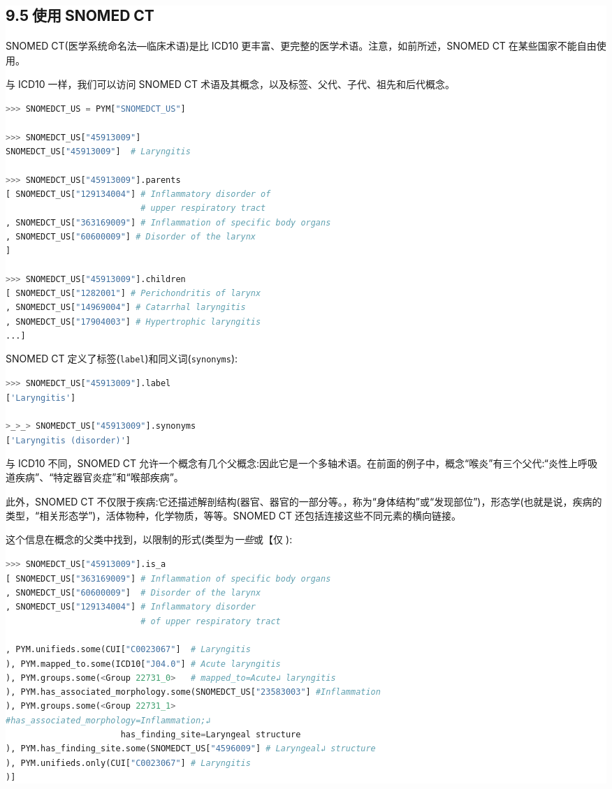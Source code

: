 ## 9.5 使用 SNOMED CT

SNOMED CT(医学系统命名法—临床术语)是比 ICD10 更丰富、更完整的医学术语。注意，如前所述，SNOMED CT 在某些国家不能自由使用。

与 ICD10 一样，我们可以访问 SNOMED CT 术语及其概念，以及标签、父代、子代、祖先和后代概念。

```py
>>> SNOMEDCT_US = PYM["SNOMEDCT_US"]

>>> SNOMEDCT_US["45913009"]
SNOMEDCT_US["45913009"]  # Laryngitis

>>> SNOMEDCT_US["45913009"].parents
[ SNOMEDCT_US["129134004"] # Inflammatory disorder of
                           # upper respiratory tract
, SNOMEDCT_US["363169009"] # Inflammation of specific body organs
, SNOMEDCT_US["60600009"] # Disorder of the larynx
]

>>> SNOMEDCT_US["45913009"].children
[ SNOMEDCT_US["1282001"] # Perichondritis of larynx
, SNOMEDCT_US["14969004"] # Catarrhal laryngitis
, SNOMEDCT_US["17904003"] # Hypertrophic laryngitis
...]

```

SNOMED CT 定义了标签(`label`)和同义词(`synonyms`):

```py
>>> SNOMEDCT_US["45913009"].label
['Laryngitis']

>_>_> SNOMEDCT_US["45913009"].synonyms
['Laryngitis (disorder)']

```

与 ICD10 不同，SNOMED CT 允许一个概念有几个父概念:因此它是一个多轴术语。在前面的例子中，概念“喉炎”有三个父代:“炎性上呼吸道疾病”、“特定器官炎症”和“喉部疾病”。

此外，SNOMED CT 不仅限于疾病:它还描述解剖结构(器官、器官的一部分等。，称为“身体结构”或“发现部位”)，形态学(也就是说，疾病的类型，“相关形态学”)，活体物种，化学物质，等等。SNOMED CT 还包括连接这些不同元素的横向链接。

这个信息在概念的父类中找到，以限制的形式(类型为*一些*或【仅 ):

```py
>>> SNOMEDCT_US["45913009"].is_a
[ SNOMEDCT_US["363169009"] # Inflammation of specific body organs
, SNOMEDCT_US["60600009"]  # Disorder of the larynx
, SNOMEDCT_US["129134004"] # Inflammatory disorder
                           # of upper respiratory tract

, PYM.unifieds.some(CUI["C0023067"]  # Laryngitis
), PYM.mapped_to.some(ICD10["J04.0"] # Acute laryngitis
), PYM.groups.some(<Group 22731_0>   # mapped_to=Acute↲ laryngitis
), PYM.has_associated_morphology.some(SNOMEDCT_US["23583003"] #Inflammation
), PYM.groups.some(<Group 22731_1>
#has_associated_morphology=Inflammation;↲
                       has_finding_site=Laryngeal structure
), PYM.has_finding_site.some(SNOMEDCT_US["4596009"] # Laryngeal↲ structure
), PYM.unifieds.only(CUI["C0023067"] # Laryngitis
)]

```
